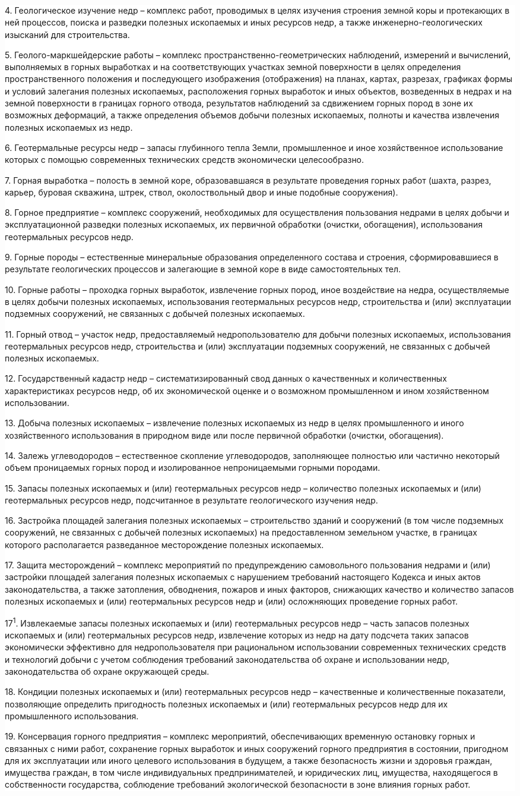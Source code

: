 <p>4. Геологическое изучение недр – комплекс работ, проводимых в целях изучения строения земной коры и протекающих в ней процессов, поиска и разведки полезных ископаемых и иных ресурсов недр, а также инженерно-геологических изысканий для строительства.</p>
<p>5. Геолого-маркшейдерские работы – комплекс пространственно-геометрических наблюдений, измерений и вычислений, выполняемых в горных выработках и на соответствующих участках земной поверхности в целях определения пространственного положения и последующего изображения (отображения) на планах, картах, разрезах, графиках формы и условий залегания полезных ископаемых, расположения горных выработок и иных объектов, возведенных в недрах и на земной поверхности в границах горного отвода, результатов наблюдений за сдвижением горных пород в зоне их возможных деформаций, а также определения объемов добычи полезных ископаемых, полноты и качества извлечения полезных ископаемых из недр.</p>
<p>6. Геотермальные ресурсы недр – запасы глубинного тепла Земли, промышленное и иное хозяйственное использование которых с помощью современных технических средств экономически целесообразно.</p>
<p>7. Горная выработка – полость в земной коре, образовавшаяся в результате проведения горных работ (шахта, разрез, карьер, буровая скважина, штрек, ствол, околоствольный двор и иные подобные сооружения).</p>
<p>8. Горное предприятие – комплекс сооружений, необходимых для осуществления пользования недрами в целях добычи и эксплуатационной разведки полезных ископаемых, их первичной обработки (очистки, обогащения), использования геотермальных ресурсов недр.</p>
<p>9. Горные породы – естественные минеральные образования определенного состава и строения, сформировавшиеся в результате геологических процессов и залегающие в земной коре в виде самостоятельных тел.</p>
<p>10. Горные работы – проходка горных выработок, извлечение горных пород, иное воздействие на недра, осуществляемые в целях добычи полезных ископаемых, использования геотермальных ресурсов недр, строительства и (или) эксплуатации подземных сооружений, не связанных с добычей полезных ископаемых.</p>
<p>11. Горный отвод – участок недр, предоставляемый недропользователю для добычи полезных ископаемых, использования геотермальных ресурсов недр, строительства и (или) эксплуатации подземных сооружений, не связанных с добычей полезных ископаемых.</p>
<p>12. Государственный кадастр недр – систематизированный свод данных о качественных и количественных характеристиках ресурсов недр, об их экономической оценке и о возможном промышленном и ином хозяйственном использовании.</p>
<p>13. Добыча полезных ископаемых – извлечение полезных ископаемых из недр в целях промышленного и иного хозяйственного использования в природном виде или после первичной обработки (очистки, обогащения).</p>
<p>14. Залежь углеводородов – естественное скопление углеводородов, заполняющее полностью или частично некоторый объем проницаемых горных пород и изолированное непроницаемыми горными породами.</p>
<p>15. Запасы полезных ископаемых и (или) геотермальных ресурсов недр – количество полезных ископаемых и (или) геотермальных ресурсов недр, подсчитанное в результате геологического изучения недр.</p>
<p>16. Застройка площадей залегания полезных ископаемых – строительство зданий и сооружений (в том числе подземных сооружений, не связанных с добычей полезных ископаемых) на предоставленном земельном участке, в границах которого располагается разведанное месторождение полезных ископаемых.</p>
<p>17. Защита месторождений – комплекс мероприятий по предупреждению самовольного пользования недрами и (или) застройки площадей залегания полезных ископаемых с нарушением требований настоящего Кодекса и иных актов законодательства, а также затопления, обводнения, пожаров и иных факторов, снижающих качество и количество запасов полезных ископаемых и (или) геотермальных ресурсов недр и (или) осложняющих проведение горных работ.</p>
<p>17<sup>1</sup>. Извлекаемые запасы полезных ископаемых и (или) геотермальных ресурсов недр – часть запасов полезных ископаемых и (или) геотермальных ресурсов недр, извлечение которых из недр на дату подсчета таких запасов экономически эффективно для недропользователя при рациональном использовании современных технических средств и технологий добычи с учетом соблюдения требований законодательства об охране и использовании недр, законодательства об охране окружающей среды.</p>
<p>18. Кондиции полезных ископаемых и (или) геотермальных ресурсов недр – качественные и количественные показатели, позволяющие определить пригодность полезных ископаемых и (или) геотермальных ресурсов недр для их промышленного использования.</p>
<p>19. Консервация горного предприятия – комплекс мероприятий, обеспечивающих временную остановку горных и связанных с ними работ, сохранение горных выработок и иных сооружений горного предприятия в состоянии, пригодном для их эксплуатации или иного целевого использования в будущем, а также безопасность жизни и здоровья граждан, имущества граждан, в том числе индивидуальных предпринимателей, и юридических лиц, имущества, находящегося в собственности государства, соблюдение требований экологической безопасности в зоне влияния горных работ.</p>